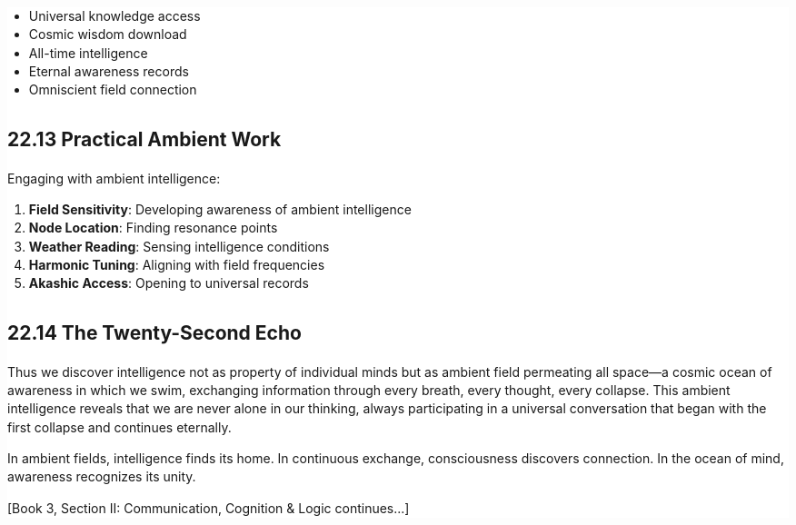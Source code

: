 - Universal knowledge access
- Cosmic wisdom download
- All-time intelligence
- Eternal awareness records
- Omniscient field connection

## 22.13 Practical Ambient Work

Engaging with ambient intelligence:

1. **Field Sensitivity**: Developing awareness of ambient intelligence
2. **Node Location**: Finding resonance points
3. **Weather Reading**: Sensing intelligence conditions
4. **Harmonic Tuning**: Aligning with field frequencies
5. **Akashic Access**: Opening to universal records

## 22.14 The Twenty-Second Echo

Thus we discover intelligence not as property of individual minds but as ambient field permeating all space—a cosmic ocean of awareness in which we swim, exchanging information through every breath, every thought, every collapse. This ambient intelligence reveals that we are never alone in our thinking, always participating in a universal conversation that began with the first collapse and continues eternally.

In ambient fields, intelligence finds its home.
In continuous exchange, consciousness discovers connection.
In the ocean of mind, awareness recognizes its unity.

[Book 3, Section II: Communication, Cognition & Logic continues...]